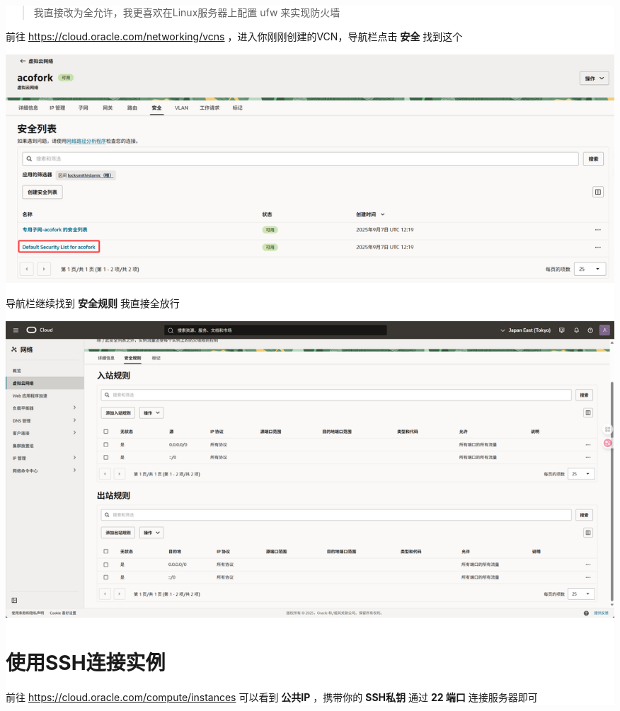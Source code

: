 > 我直接改为全允许，我更喜欢在Linux服务器上配置 ufw 来实现防火墙

前往 https://cloud.oracle.com/networking/vcns ，进入你刚刚创建的VCN，导航栏点击 **安全** 找到这个

![](../assets/images/2025-09-08-00-37-58-image.png)

导航栏继续找到 **安全规则** 我直接全放行

![](../assets/images/2025-09-08-00-38-25-image.png)

# 使用SSH连接实例

前往 https://cloud.oracle.com/compute/instances 可以看到 **公共IP** ，携带你的 **SSH私钥** 通过 **22 端口** 连接服务器即可
